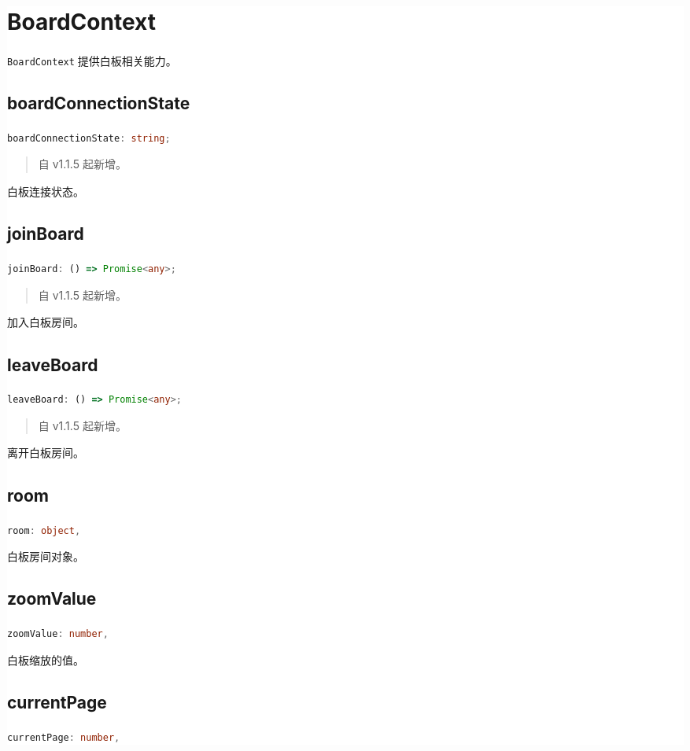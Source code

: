 # BoardContext

`BoardContext` 提供白板相关能力。

## boardConnectionState

```typescript
boardConnectionState: string;
```

> 自 v1.1.5 起新增。

白板连接状态。

## joinBoard

```typescript
joinBoard: () => Promise<any>;
```

> 自 v1.1.5 起新增。

加入白板房间。

## leaveBoard

```typescript
leaveBoard: () => Promise<any>;
```

> 自 v1.1.5 起新增。

离开白板房间。

## room

```typescript
room: object,
```

白板房间对象。

## zoomValue

```typescript
zoomValue: number,
```

白板缩放的值。

## currentPage

```typescript
currentPage: number,  
```
